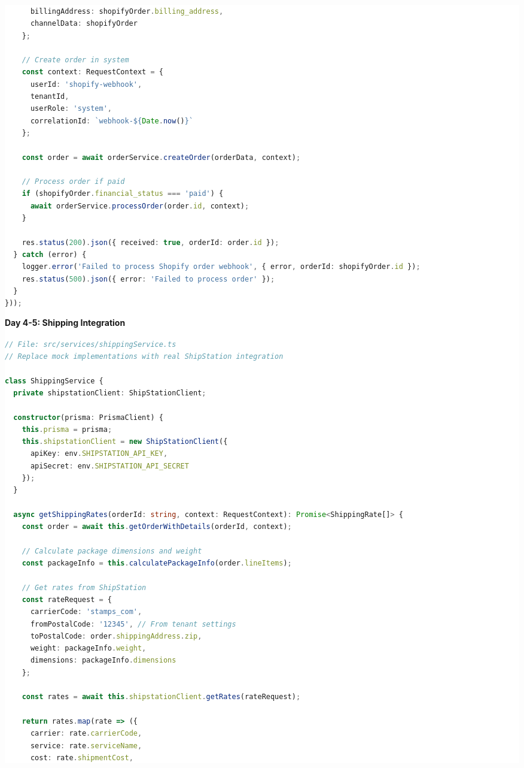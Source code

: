 ```typescript
      billingAddress: shopifyOrder.billing_address,
      channelData: shopifyOrder
    };
    
    // Create order in system
    const context: RequestContext = {
      userId: 'shopify-webhook',
      tenantId,
      userRole: 'system',
      correlationId: `webhook-${Date.now()}`
    };
    
    const order = await orderService.createOrder(orderData, context);
    
    // Process order if paid
    if (shopifyOrder.financial_status === 'paid') {
      await orderService.processOrder(order.id, context);
    }
    
    res.status(200).json({ received: true, orderId: order.id });
  } catch (error) {
    logger.error('Failed to process Shopify order webhook', { error, orderId: shopifyOrder.id });
    res.status(500).json({ error: 'Failed to process order' });
  }
}));
```

**Day 4-5: Shipping Integration**
```typescript
// File: src/services/shippingService.ts
// Replace mock implementations with real ShipStation integration

class ShippingService {
  private shipstationClient: ShipStationClient;
  
  constructor(prisma: PrismaClient) {
    this.prisma = prisma;
    this.shipstationClient = new ShipStationClient({
      apiKey: env.SHIPSTATION_API_KEY,
      apiSecret: env.SHIPSTATION_API_SECRET
    });
  }
  
  async getShippingRates(orderId: string, context: RequestContext): Promise<ShippingRate[]> {
    const order = await this.getOrderWithDetails(orderId, context);
    
    // Calculate package dimensions and weight
    const packageInfo = this.calculatePackageInfo(order.lineItems);
    
    // Get rates from ShipStation
    const rateRequest = {
      carrierCode: 'stamps_com',
      fromPostalCode: '12345', // From tenant settings
      toPostalCode: order.shippingAddress.zip,
      weight: packageInfo.weight,
      dimensions: packageInfo.dimensions
    };
    
    const rates = await this.shipstationClient.getRates(rateRequest);
    
    return rates.map(rate => ({
      carrier: rate.carrierCode,
      service: rate.serviceName,
      cost: rate.shipmentCost,
```